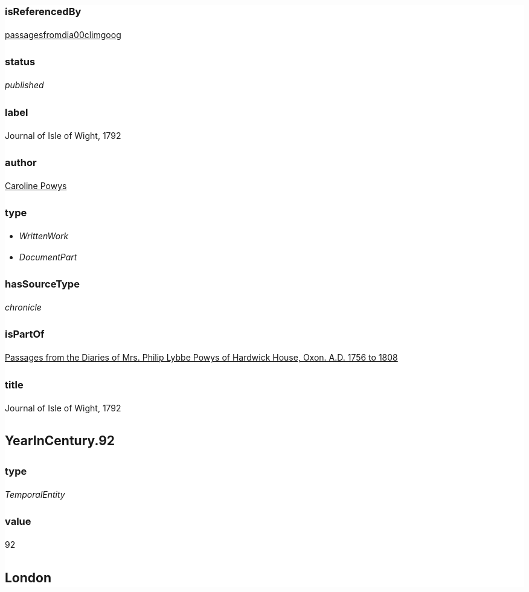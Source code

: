 ### isReferencedBy


[passagesfromdia00climgoog](#passagesfromdia00climgoog)

### status


*published*

### label


Journal of Isle of Wight, 1792

### author


[Caroline Powys](#Caroline-Powys)

### type

 - *WrittenWork*

 - *DocumentPart*

### hasSourceType


*chronicle*

### isPartOf


[Passages from the Diaries of Mrs. Philip Lybbe Powys of Hardwick House, Oxon. A.D. 1756 to 1808](#Passages-from-the-Diaries-of-Mrs.-Philip-Lybbe-Powys-of-Hardwick-House-Oxon.-A.D.-1756-to-1808)

### title


Journal of Isle of Wight, 1792

## YearInCentury.92

### type


*TemporalEntity*

### value


92

## London

